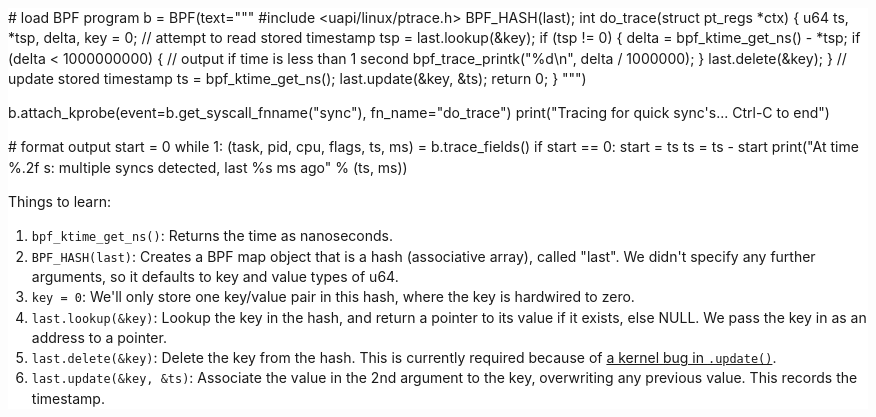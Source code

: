 <span class="pl-c"><span class="pl-c">#</span> load BPF program</span>
b <span class="pl-k">=</span> BPF(<span class="pl-v">text</span><span class="pl-k">=</span><span class="pl-s"><span class="pl-pds">"""</span></span>
<span class="pl-s">#include &lt;uapi/linux/ptrace.h&gt;</span>
<span class="pl-s"></span>
<span class="pl-s">BPF_HASH(last);</span>
<span class="pl-s"></span>
<span class="pl-s">int do_trace(struct pt_regs *ctx) {</span>
<span class="pl-s">    u64 ts, *tsp, delta, key = 0;</span>
<span class="pl-s"></span>
<span class="pl-s">    // attempt to read stored timestamp</span>
<span class="pl-s">    tsp = last.lookup(&amp;key);</span>
<span class="pl-s">    if (tsp != 0) {</span>
<span class="pl-s">        delta = bpf_ktime_get_ns() - *tsp;</span>
<span class="pl-s">        if (delta &lt; 1000000000) {</span>
<span class="pl-s">            // output if time is less than 1 second</span>
<span class="pl-s">            bpf_trace_printk("<span class="pl-c1">%d</span><span class="pl-cce">\\</span>n", delta / 1000000);</span>
<span class="pl-s">        }</span>
<span class="pl-s">        last.delete(&amp;key);</span>
<span class="pl-s">    }</span>
<span class="pl-s"></span>
<span class="pl-s">    // update stored timestamp</span>
<span class="pl-s">    ts = bpf_ktime_get_ns();</span>
<span class="pl-s">    last.update(&amp;key, &amp;ts);</span>
<span class="pl-s">    return 0;</span>
<span class="pl-s">}</span>
<span class="pl-s"><span class="pl-pds">"""</span></span>)

b.attach_kprobe(<span class="pl-v">event</span><span class="pl-k">=</span>b.get_syscall_fnname(<span class="pl-s"><span class="pl-pds">"</span>sync<span class="pl-pds">"</span></span>), <span class="pl-v">fn_name</span><span class="pl-k">=</span><span class="pl-s"><span class="pl-pds">"</span>do_trace<span class="pl-pds">"</span></span>)
<span class="pl-c1">print</span>(<span class="pl-s"><span class="pl-pds">"</span>Tracing for quick sync's... Ctrl-C to end<span class="pl-pds">"</span></span>)

<span class="pl-c"><span class="pl-c">#</span> format output</span>
start <span class="pl-k">=</span> <span class="pl-c1">0</span>
<span class="pl-k">while</span> <span class="pl-c1">1</span>:
    (task, pid, cpu, flags, ts, ms) <span class="pl-k">=</span> b.trace_fields()
    <span class="pl-k">if</span> start <span class="pl-k">==</span> <span class="pl-c1">0</span>:
        start <span class="pl-k">=</span> ts
    ts <span class="pl-k">=</span> ts <span class="pl-k">-</span> start
    <span class="pl-c1">print</span>(<span class="pl-s"><span class="pl-pds">"</span>At time <span class="pl-c1">%.2f</span> s: multiple syncs detected, last <span class="pl-c1">%s</span> ms ago<span class="pl-pds">"</span></span> <span class="pl-k">%</span> (ts, ms))</pre></div>
<p>Things to learn:</p>
<ol>
<li><code>bpf_ktime_get_ns()</code>: Returns the time as nanoseconds.</li>
<li><code>BPF_HASH(last)</code>: Creates a BPF map object that is a hash (associative array), called "last". We didn't specify any further arguments, so it defaults to key and value types of u64.</li>
<li><code>key = 0</code>: We'll only store one key/value pair in this hash, where the key is hardwired to zero.</li>
<li><code>last.lookup(&amp;key)</code>: Lookup the key in the hash, and return a pointer to its value if it exists, else NULL. We pass the key in as an address to a pointer.</li>
<li><code>last.delete(&amp;key)</code>: Delete the key from the hash. This is currently required because of <a href="https://git.kernel.org/cgit/linux/kernel/git/davem/net.git/commit/?id=a6ed3ea65d9868fdf9eff84e6fe4f666b8d14b02" rel="nofollow">a kernel bug in <code>.update()</code></a>.</li>
<li><code>last.update(&amp;key, &amp;ts)</code>: Associate the value in the 2nd argument to the key, overwriting any previous value. This records the timestamp.</li>
</ol>
